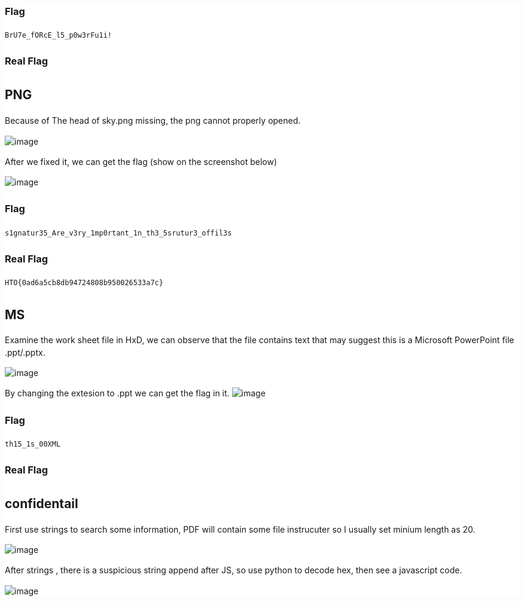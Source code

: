 ### Flag
`BrU7e_fORcE_l5_p0w3rFu1i!`

### Real Flag

## PNG

Because of The head of sky.png missing, the png cannot properly opened.

![image](https://github.com/i-m-down-QQ/writeups/assets/67849251/3c4a26de-0b7a-4aea-8ae3-ff3c0d371635)

After we fixed it, we can get the flag (show on the screenshot below)

![image](https://github.com/i-m-down-QQ/writeups/assets/67849251/33d1fe43-69ee-4ae7-81f2-bcd0e4e5b01b)

### Flag

`s1gnatur35_Are_v3ry_1mp0rtant_1n_th3_5srutur3_offil3s`

### Real Flag
`HTO{0ad6a5cb8db94724808b950026533a7c}`

## MS

Examine the work sheet file in HxD, we can observe that the file contains text that may suggest this is a Microsoft PowerPoint file .ppt/.pptx. 

![image](https://github.com/i-m-down-QQ/writeups/assets/67849251/6150404e-e9de-4f60-93cd-da0267f706d7)

By changing the extesion to .ppt we can get the flag in it.
![image](https://github.com/i-m-down-QQ/writeups/assets/67849251/0b7f274a-02e6-4a52-b078-333276de0e5b)

### Flag
`th15_1s_00XML`

### Real Flag


## confidentail

First use strings to search some information, PDF will contain some file instrucuter so I usually set minium length as 20.

![image](https://github.com/i-m-down-QQ/writeups/assets/67849251/46e11ac4-96ee-4aa4-84f0-c900f9b593da)

After strings , there is a suspicious string append after JS, so use python to decode hex, then see a javascript code. 

![image](https://github.com/i-m-down-QQ/writeups/assets/67849251/58286c8e-2ad6-4d7a-b728-a44014653960)
